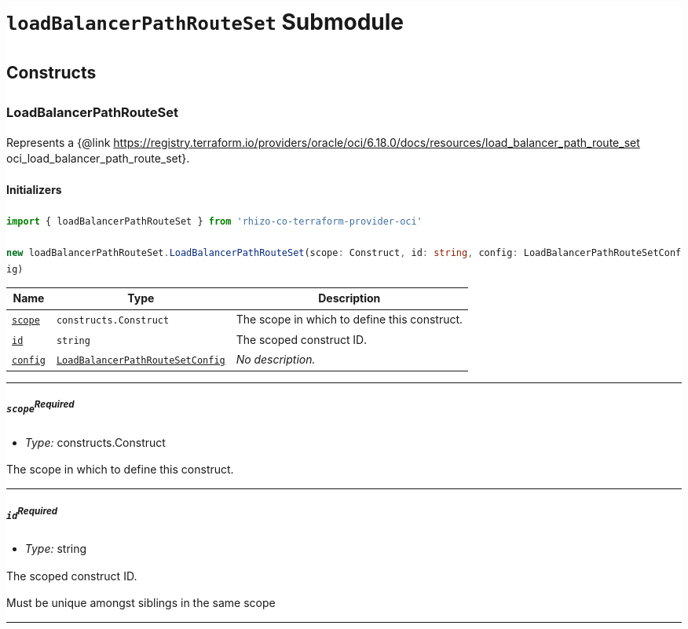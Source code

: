 # `loadBalancerPathRouteSet` Submodule <a name="`loadBalancerPathRouteSet` Submodule" id="rhizo-co-terraform-provider-oci.loadBalancerPathRouteSet"></a>

## Constructs <a name="Constructs" id="Constructs"></a>

### LoadBalancerPathRouteSet <a name="LoadBalancerPathRouteSet" id="rhizo-co-terraform-provider-oci.loadBalancerPathRouteSet.LoadBalancerPathRouteSet"></a>

Represents a {@link https://registry.terraform.io/providers/oracle/oci/6.18.0/docs/resources/load_balancer_path_route_set oci_load_balancer_path_route_set}.

#### Initializers <a name="Initializers" id="rhizo-co-terraform-provider-oci.loadBalancerPathRouteSet.LoadBalancerPathRouteSet.Initializer"></a>

```typescript
import { loadBalancerPathRouteSet } from 'rhizo-co-terraform-provider-oci'

new loadBalancerPathRouteSet.LoadBalancerPathRouteSet(scope: Construct, id: string, config: LoadBalancerPathRouteSetConfig)
```

| **Name** | **Type** | **Description** |
| --- | --- | --- |
| <code><a href="#rhizo-co-terraform-provider-oci.loadBalancerPathRouteSet.LoadBalancerPathRouteSet.Initializer.parameter.scope">scope</a></code> | <code>constructs.Construct</code> | The scope in which to define this construct. |
| <code><a href="#rhizo-co-terraform-provider-oci.loadBalancerPathRouteSet.LoadBalancerPathRouteSet.Initializer.parameter.id">id</a></code> | <code>string</code> | The scoped construct ID. |
| <code><a href="#rhizo-co-terraform-provider-oci.loadBalancerPathRouteSet.LoadBalancerPathRouteSet.Initializer.parameter.config">config</a></code> | <code><a href="#rhizo-co-terraform-provider-oci.loadBalancerPathRouteSet.LoadBalancerPathRouteSetConfig">LoadBalancerPathRouteSetConfig</a></code> | *No description.* |

---

##### `scope`<sup>Required</sup> <a name="scope" id="rhizo-co-terraform-provider-oci.loadBalancerPathRouteSet.LoadBalancerPathRouteSet.Initializer.parameter.scope"></a>

- *Type:* constructs.Construct

The scope in which to define this construct.

---

##### `id`<sup>Required</sup> <a name="id" id="rhizo-co-terraform-provider-oci.loadBalancerPathRouteSet.LoadBalancerPathRouteSet.Initializer.parameter.id"></a>

- *Type:* string

The scoped construct ID.

Must be unique amongst siblings in the same scope

---